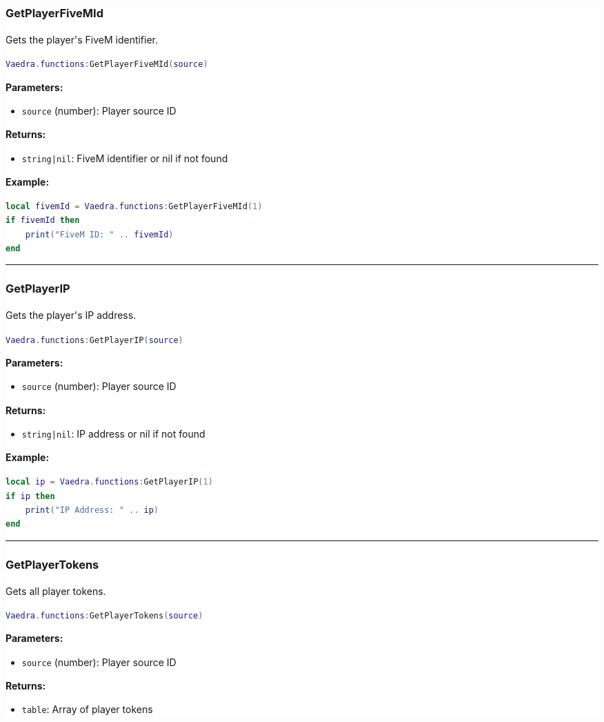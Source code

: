 
### GetPlayerFiveMId
Gets the player's FiveM identifier.

```lua
Vaedra.functions:GetPlayerFiveMId(source)
```

**Parameters:**
- `source` (number): Player source ID

**Returns:**
- `string|nil`: FiveM identifier or nil if not found

**Example:**
```lua
local fivemId = Vaedra.functions:GetPlayerFiveMId(1)
if fivemId then
    print("FiveM ID: " .. fivemId)
end
```

---

### GetPlayerIP
Gets the player's IP address.

```lua
Vaedra.functions:GetPlayerIP(source)
```

**Parameters:**
- `source` (number): Player source ID

**Returns:**
- `string|nil`: IP address or nil if not found

**Example:**
```lua
local ip = Vaedra.functions:GetPlayerIP(1)
if ip then
    print("IP Address: " .. ip)
end
```

---

### GetPlayerTokens
Gets all player tokens.

```lua
Vaedra.functions:GetPlayerTokens(source)
```

**Parameters:**
- `source` (number): Player source ID

**Returns:**
- `table`: Array of player tokens

